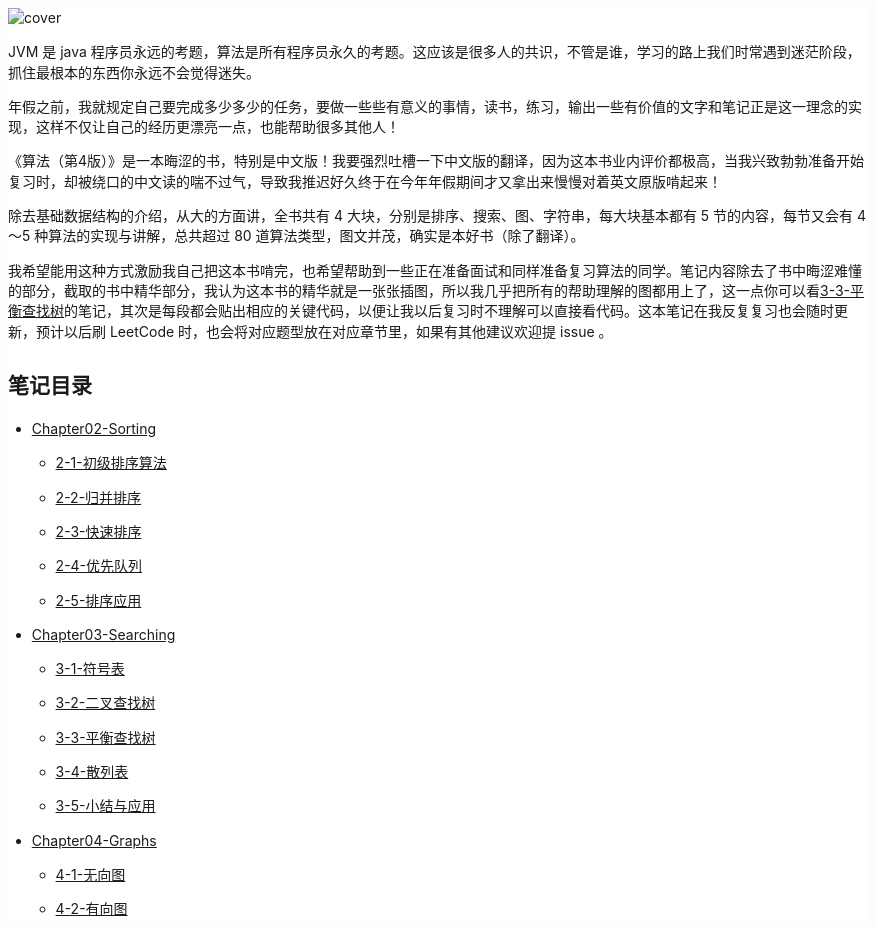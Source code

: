 ![cover](assets/cover.png)

JVM 是 java 程序员永远的考题，算法是所有程序员永久的考题。这应该是很多人的共识，不管是谁，学习的路上我们时常遇到迷茫阶段，抓住最根本的东西你永远不会觉得迷失。

年假之前，我就规定自己要完成多少多少的任务，要做一些些有意义的事情，读书，练习，输出一些有价值的文字和笔记正是这一理念的实现，这样不仅让自己的经历更漂亮一点，也能帮助很多其他人！

《算法（第4版）》是一本晦涩的书，特别是中文版！我要强烈吐槽一下中文版的翻译，因为这本书业内评价都极高，当我兴致勃勃准备开始复习时，却被绕口的中文读的喘不过气，导致我推迟好久终于在今年年假期间才又拿出来慢慢对着英文原版啃起来！

除去基础数据结构的介绍，从大的方面讲，全书共有 4 大块，分别是排序、搜索、图、字符串，每大块基本都有 5 节的内容，每节又会有 4～5 种算法的实现与讲解，总共超过 80 道算法类型，图文并茂，确实是本好书（除了翻译）。

我希望能用这种方式激励我自己把这本书啃完，也希望帮助到一些正在准备面试和同样准备复习算法的同学。笔记内容除去了书中晦涩难懂的部分，截取的书中精华部分，我认为这本书的精华就是一张张插图，所以我几乎把所有的帮助理解的图都用上了，这一点你可以看[3-3-平衡查找树](https://github.com/MeandNi/Algorithms4-Common/blob/master/Chapter03-Searching/3-3-%E5%B9%B3%E8%A1%A1%E6%9F%A5%E6%89%BE%E6%A0%91.md)的笔记，其次是每段都会贴出相应的关键代码，以便让我以后复习时不理解可以直接看代码。这本笔记在我反复复习也会随时更新，预计以后刷 LeetCode 时，也会将对应题型放在对应章节里，如果有其他建议欢迎提 issue 。



## 笔记目录

- [Chapter02-Sorting](./Chapter02-Sorting)
  - [2-1-初级排序算法](https://github.com/MeandNi/Algorithms4-Common/blob/master/Chapter02-Sorting%20/2-1-%E5%88%9D%E7%BA%A7%E6%8E%92%E5%BA%8F%E7%AE%97%E6%B3%95.md)

  - [2-2-归并排序](https://github.com/MeandNi/Algorithms4-Common/blob/master/Chapter02-Sorting%20/2-2-%E5%BD%92%E5%B9%B6%E6%8E%92%E5%BA%8F.md)

  - [2-3-快速排序](https://github.com/MeandNi/Algorithms4-Common/blob/master/Chapter02-Sorting%20/2-3-%E5%BF%AB%E9%80%9F%E6%8E%92%E5%BA%8F.md)

  - [2-4-优先队列](https://github.com/MeandNi/Algorithms4-Common/blob/master/Chapter02-Sorting%20/2-4-%E4%BC%98%E5%85%88%E9%98%9F%E5%88%97.md)

  - [2-5-排序应用](https://github.com/MeandNi/Algorithms4-Common/blob/master/Chapter02-Sorting%20/2-5-%E6%8E%92%E5%BA%8F%E5%BA%94%E7%94%A8.md)

- [Chapter03-Searching](https://github.com/MeandNi/Algorithms4-Common/tree/master/Chapter03-Searching)
  - [3-1-符号表](https://github.com/MeandNi/Algorithms4-Common/blob/master/Chapter03-Searching/3-1-%E7%AC%A6%E5%8F%B7%E8%A1%A8.md)

  - [3-2-二叉查找树](https://github.com/MeandNi/Algorithms4-Common/blob/master/Chapter03-Searching/3-2-%E4%BA%8C%E5%8F%89%E6%9F%A5%E6%89%BE%E6%A0%91.md)
  - [3-3-平衡查找树](https://github.com/MeandNi/Algorithms4-Common/blob/master/Chapter03-Searching/3-3-%E5%B9%B3%E8%A1%A1%E6%9F%A5%E6%89%BE%E6%A0%91.md)
  - [3-4-散列表](https://github.com/MeandNi/Algorithms4-Common/blob/master/Chapter03-Searching/3-4-%E6%95%A3%E5%88%97%E8%A1%A8.md)
  - [3-5-小结与应用](https://github.com/MeandNi/Algorithms4-Common/blob/master/Chapter03-Searching/3-5-%E5%B0%8F%E7%BB%93%E4%B8%8E%E5%BA%94%E7%94%A8.md)

- [Chapter04-Graphs](https://github.com/MeandNi/Algorithms4-Common/tree/master/Chapter04-Graphs)
  - [4-1-无向图](https://github.com/MeandNi/Algorithms4-Common/blob/master/Chapter04-Graphs/4.1%20%E6%97%A0%E5%90%91%E5%9B%BE.md)

  - [4-2-有向图](https://github.com/MeandNi/Algorithms4-Common/blob/master/Chapter04-Graphs/4-2-%E6%9C%89%E5%90%91%E5%9B%BE.md)
